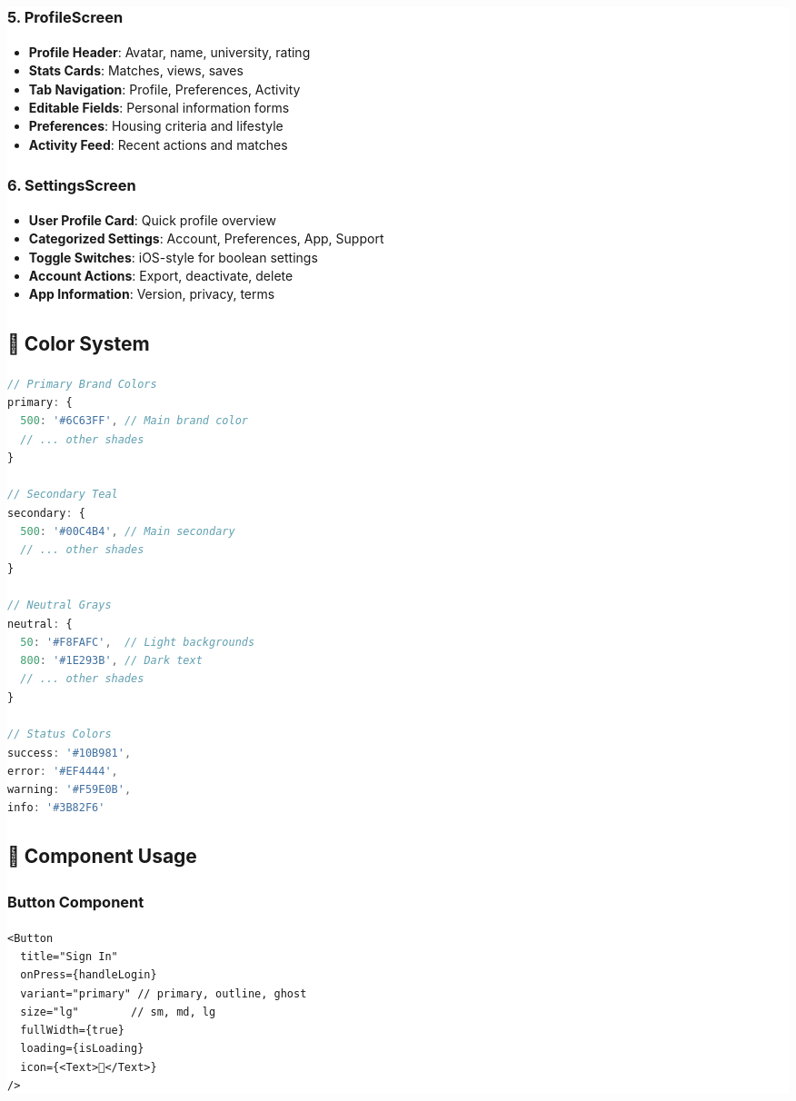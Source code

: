 ### 5. ProfileScreen
- **Profile Header**: Avatar, name, university, rating
- **Stats Cards**: Matches, views, saves
- **Tab Navigation**: Profile, Preferences, Activity
- **Editable Fields**: Personal information forms
- **Preferences**: Housing criteria and lifestyle
- **Activity Feed**: Recent actions and matches

### 6. SettingsScreen
- **User Profile Card**: Quick profile overview
- **Categorized Settings**: Account, Preferences, App, Support
- **Toggle Switches**: iOS-style for boolean settings
- **Account Actions**: Export, deactivate, delete
- **App Information**: Version, privacy, terms

## 🎨 Color System

```javascript
// Primary Brand Colors
primary: {
  500: '#6C63FF', // Main brand color
  // ... other shades
}

// Secondary Teal
secondary: {
  500: '#00C4B4', // Main secondary
  // ... other shades
}

// Neutral Grays
neutral: {
  50: '#F8FAFC',  // Light backgrounds
  800: '#1E293B', // Dark text
  // ... other shades
}

// Status Colors
success: '#10B981',
error: '#EF4444',
warning: '#F59E0B',
info: '#3B82F6'
```

## 🧩 Component Usage

### Button Component
```tsx
<Button
  title="Sign In"
  onPress={handleLogin}
  variant="primary" // primary, outline, ghost
  size="lg"        // sm, md, lg
  fullWidth={true}
  loading={isLoading}
  icon={<Text>🔑</Text>}
/>
```
